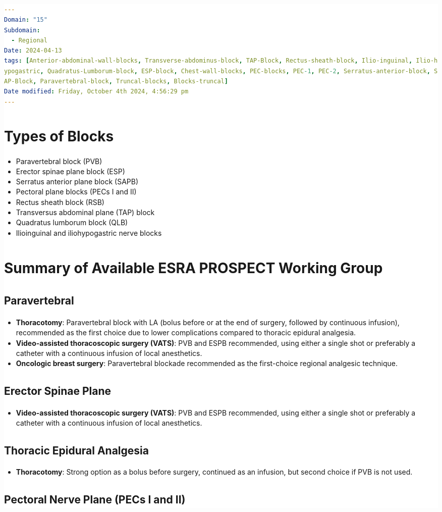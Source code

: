 ```yaml
---
Domain: "15"
Subdomain:
  - Regional
Date: 2024-04-13
tags: [Anterior-abdominal-wall-blocks, Transverse-abdominus-block, TAP-Block, Rectus-sheath-block, Ilio-inguinal, Ilio-hypogastric, Quadratus-Lumborum-block, ESP-block, Chest-wall-blocks, PEC-blocks, PEC-1, PEC-2, Serratus-anterior-block, SAP-Block, Paravertebral-block, Truncal-blocks, Blocks-truncal]
Date modified: Friday, October 4th 2024, 4:56:29 pm
---
```


# Types of Blocks

- Paravertebral block (PVB)
- Erector spinae plane block (ESP)
- Serratus anterior plane block (SAPB)
- Pectoral plane blocks (PECs I and II)
- Rectus sheath block (RSB)
- Transversus abdominal plane (TAP) block
- Quadratus lumborum block (QLB)
- Ilioinguinal and iliohypogastric nerve blocks
# Summary of Available ESRA PROSPECT Working Group

## Paravertebral

- **Thoracotomy**: Paravertebral block with LA (bolus before or at the end of surgery, followed by continuous infusion), recommended as the first choice due to lower complications compared to thoracic epidural analgesia.
- **Video-assisted thoracoscopic surgery (VATS)**: PVB and ESPB recommended, using either a single shot or preferably a catheter with a continuous infusion of local anesthetics.
- **Oncologic breast surgery**: Paravertebral blockade recommended as the first-choice regional analgesic technique.

## Erector Spinae Plane

- **Video-assisted thoracoscopic surgery (VATS)**: PVB and ESPB recommended, using either a single shot or preferably a catheter with a continuous infusion of local anesthetics.

## Thoracic Epidural Analgesia

- **Thoracotomy**: Strong option as a bolus before surgery, continued as an infusion, but second choice if PVB is not used.

## Pectoral Nerve Plane (PECs I and II)
